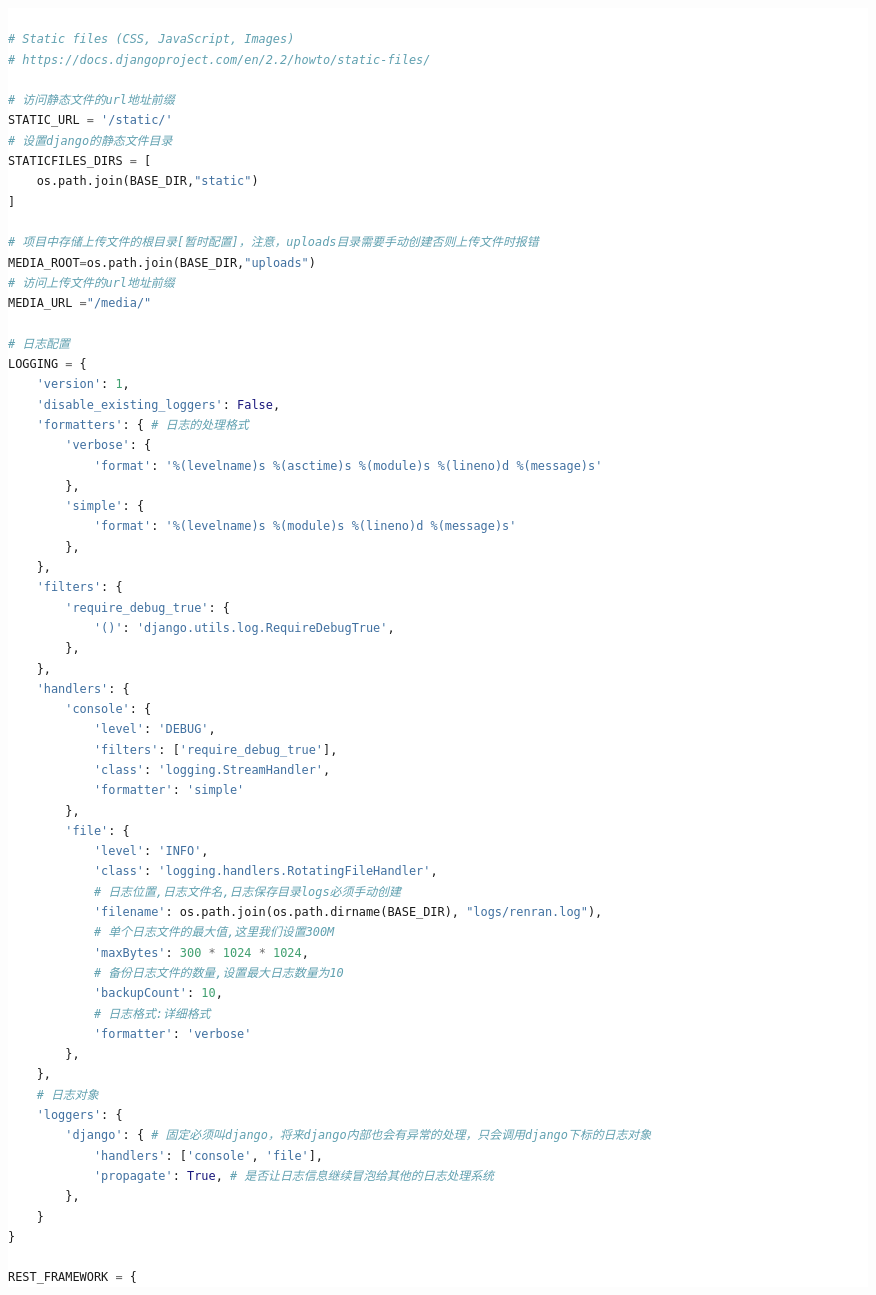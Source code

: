```python

# Static files (CSS, JavaScript, Images)
# https://docs.djangoproject.com/en/2.2/howto/static-files/

# 访问静态文件的url地址前缀
STATIC_URL = '/static/'
# 设置django的静态文件目录
STATICFILES_DIRS = [
    os.path.join(BASE_DIR,"static")
]

# 项目中存储上传文件的根目录[暂时配置]，注意，uploads目录需要手动创建否则上传文件时报错
MEDIA_ROOT=os.path.join(BASE_DIR,"uploads")
# 访问上传文件的url地址前缀
MEDIA_URL ="/media/"

# 日志配置
LOGGING = {
    'version': 1,
    'disable_existing_loggers': False,
    'formatters': { # 日志的处理格式
        'verbose': {
            'format': '%(levelname)s %(asctime)s %(module)s %(lineno)d %(message)s'
        },
        'simple': {
            'format': '%(levelname)s %(module)s %(lineno)d %(message)s'
        },
    },
    'filters': {
        'require_debug_true': {
            '()': 'django.utils.log.RequireDebugTrue',
        },
    },
    'handlers': {
        'console': {
            'level': 'DEBUG',
            'filters': ['require_debug_true'],
            'class': 'logging.StreamHandler',
            'formatter': 'simple'
        },
        'file': {
            'level': 'INFO',
            'class': 'logging.handlers.RotatingFileHandler',
            # 日志位置,日志文件名,日志保存目录logs必须手动创建
            'filename': os.path.join(os.path.dirname(BASE_DIR), "logs/renran.log"),
            # 单个日志文件的最大值,这里我们设置300M
            'maxBytes': 300 * 1024 * 1024,
            # 备份日志文件的数量,设置最大日志数量为10
            'backupCount': 10,
            # 日志格式:详细格式
            'formatter': 'verbose'
        },
    },
    # 日志对象
    'loggers': {
        'django': { # 固定必须叫django，将来django内部也会有异常的处理，只会调用django下标的日志对象
            'handlers': ['console', 'file'],
            'propagate': True, # 是否让日志信息继续冒泡给其他的日志处理系统
        },
    }
}

REST_FRAMEWORK = {
```